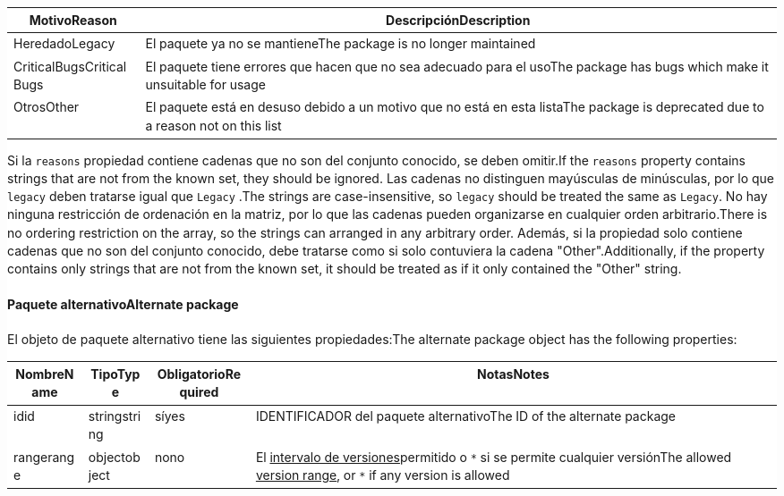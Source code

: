 <span data-ttu-id="b21e7-377">Motivo</span><span class="sxs-lookup"><span data-stu-id="b21e7-377">Reason</span></span>       | <span data-ttu-id="b21e7-378">Descripción</span><span class="sxs-lookup"><span data-stu-id="b21e7-378">Description</span></span>             
------------ | -----------
<span data-ttu-id="b21e7-379">Heredado</span><span class="sxs-lookup"><span data-stu-id="b21e7-379">Legacy</span></span>       | <span data-ttu-id="b21e7-380">El paquete ya no se mantiene</span><span class="sxs-lookup"><span data-stu-id="b21e7-380">The package is no longer maintained</span></span>
<span data-ttu-id="b21e7-381">CriticalBugs</span><span class="sxs-lookup"><span data-stu-id="b21e7-381">CriticalBugs</span></span> | <span data-ttu-id="b21e7-382">El paquete tiene errores que hacen que no sea adecuado para el uso</span><span class="sxs-lookup"><span data-stu-id="b21e7-382">The package has bugs which make it unsuitable for usage</span></span>
<span data-ttu-id="b21e7-383">Otros</span><span class="sxs-lookup"><span data-stu-id="b21e7-383">Other</span></span>        | <span data-ttu-id="b21e7-384">El paquete está en desuso debido a un motivo que no está en esta lista</span><span class="sxs-lookup"><span data-stu-id="b21e7-384">The package is deprecated due to a reason not on this list</span></span>

<span data-ttu-id="b21e7-385">Si la `reasons` propiedad contiene cadenas que no son del conjunto conocido, se deben omitir.</span><span class="sxs-lookup"><span data-stu-id="b21e7-385">If the `reasons` property contains strings that are not from the known set, they should be ignored.</span></span> <span data-ttu-id="b21e7-386">Las cadenas no distinguen mayúsculas de minúsculas, por lo que `legacy` deben tratarse igual que `Legacy` .</span><span class="sxs-lookup"><span data-stu-id="b21e7-386">The strings are case-insensitive, so `legacy` should be treated the same as `Legacy`.</span></span> <span data-ttu-id="b21e7-387">No hay ninguna restricción de ordenación en la matriz, por lo que las cadenas pueden organizarse en cualquier orden arbitrario.</span><span class="sxs-lookup"><span data-stu-id="b21e7-387">There is no ordering restriction on the array, so the strings can arranged in any arbitrary order.</span></span> <span data-ttu-id="b21e7-388">Además, si la propiedad solo contiene cadenas que no son del conjunto conocido, debe tratarse como si solo contuviera la cadena "Other".</span><span class="sxs-lookup"><span data-stu-id="b21e7-388">Additionally, if the property contains only strings that are not from the known set, it should be treated as if it only contained the "Other" string.</span></span>

#### <a name="alternate-package"></a><span data-ttu-id="b21e7-389">Paquete alternativo</span><span class="sxs-lookup"><span data-stu-id="b21e7-389">Alternate package</span></span>

<span data-ttu-id="b21e7-390">El objeto de paquete alternativo tiene las siguientes propiedades:</span><span class="sxs-lookup"><span data-stu-id="b21e7-390">The alternate package object has the following properties:</span></span>

<span data-ttu-id="b21e7-391">Nombre</span><span class="sxs-lookup"><span data-stu-id="b21e7-391">Name</span></span>         | <span data-ttu-id="b21e7-392">Tipo</span><span class="sxs-lookup"><span data-stu-id="b21e7-392">Type</span></span>   | <span data-ttu-id="b21e7-393">Obligatorio</span><span class="sxs-lookup"><span data-stu-id="b21e7-393">Required</span></span> | <span data-ttu-id="b21e7-394">Notas</span><span class="sxs-lookup"><span data-stu-id="b21e7-394">Notes</span></span>
------------ | ------ | -------- | -----
<span data-ttu-id="b21e7-395">id</span><span class="sxs-lookup"><span data-stu-id="b21e7-395">id</span></span>           | <span data-ttu-id="b21e7-396">string</span><span class="sxs-lookup"><span data-stu-id="b21e7-396">string</span></span> | <span data-ttu-id="b21e7-397">sí</span><span class="sxs-lookup"><span data-stu-id="b21e7-397">yes</span></span>      | <span data-ttu-id="b21e7-398">IDENTIFICADOR del paquete alternativo</span><span class="sxs-lookup"><span data-stu-id="b21e7-398">The ID of the alternate package</span></span>
<span data-ttu-id="b21e7-399">range</span><span class="sxs-lookup"><span data-stu-id="b21e7-399">range</span></span>        | <span data-ttu-id="b21e7-400">object</span><span class="sxs-lookup"><span data-stu-id="b21e7-400">object</span></span> | <span data-ttu-id="b21e7-401">no</span><span class="sxs-lookup"><span data-stu-id="b21e7-401">no</span></span>       | <span data-ttu-id="b21e7-402">El [intervalo de versiones](../concepts/package-versioning.md#version-ranges)permitido o `*` si se permite cualquier versión</span><span class="sxs-lookup"><span data-stu-id="b21e7-402">The allowed [version range](../concepts/package-versioning.md#version-ranges), or `*` if any version is allowed</span></span>
